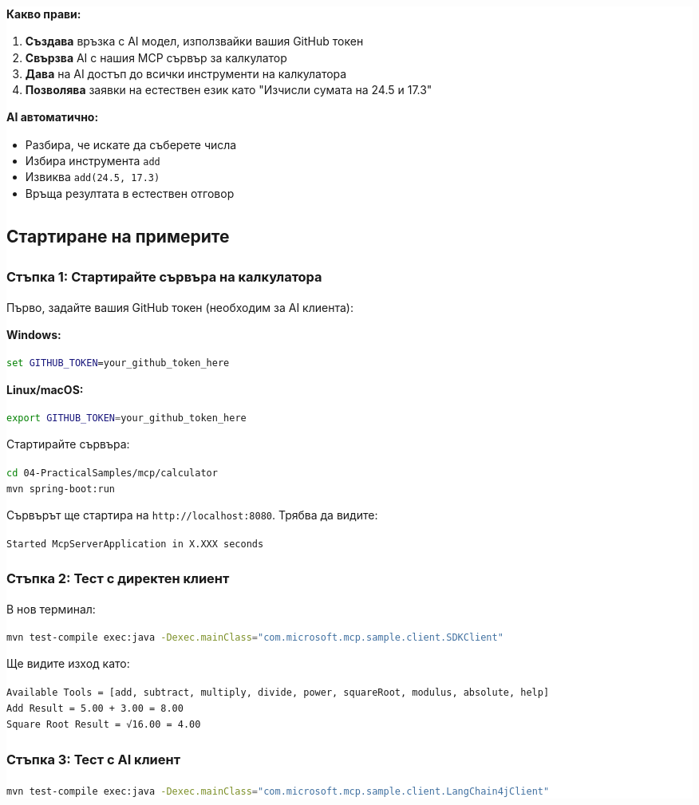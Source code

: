 **Какво прави:**
1. **Създава** връзка с AI модел, използвайки вашия GitHub токен
2. **Свързва** AI с нашия MCP сървър за калкулатор
3. **Дава** на AI достъп до всички инструменти на калкулатора
4. **Позволява** заявки на естествен език като "Изчисли сумата на 24.5 и 17.3"

**AI автоматично:**
- Разбира, че искате да съберете числа
- Избира инструмента `add`
- Извиква `add(24.5, 17.3)`
- Връща резултата в естествен отговор

## Стартиране на примерите

### Стъпка 1: Стартирайте сървъра на калкулатора

Първо, задайте вашия GitHub токен (необходим за AI клиента):

**Windows:**
```cmd
set GITHUB_TOKEN=your_github_token_here
```

**Linux/macOS:**
```bash
export GITHUB_TOKEN=your_github_token_here
```

Стартирайте сървъра:
```bash
cd 04-PracticalSamples/mcp/calculator
mvn spring-boot:run
```

Сървърът ще стартира на `http://localhost:8080`. Трябва да видите:
```
Started McpServerApplication in X.XXX seconds
```

### Стъпка 2: Тест с директен клиент

В нов терминал:
```bash
mvn test-compile exec:java -Dexec.mainClass="com.microsoft.mcp.sample.client.SDKClient"
```

Ще видите изход като:
```
Available Tools = [add, subtract, multiply, divide, power, squareRoot, modulus, absolute, help]
Add Result = 5.00 + 3.00 = 8.00
Square Root Result = √16.00 = 4.00
```

### Стъпка 3: Тест с AI клиент

```bash
mvn test-compile exec:java -Dexec.mainClass="com.microsoft.mcp.sample.client.LangChain4jClient"
```
